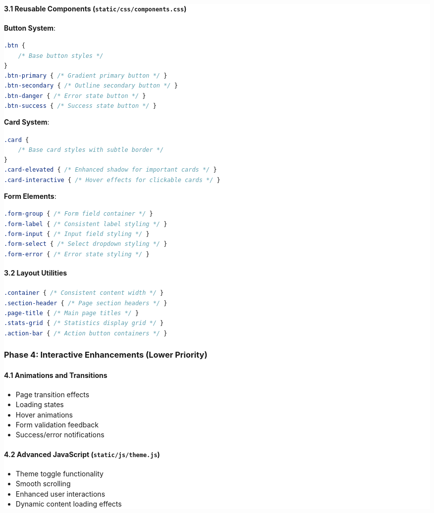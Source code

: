 #### 3.1 Reusable Components (`static/css/components.css`)

**Button System**:
```css
.btn {
    /* Base button styles */
}
.btn-primary { /* Gradient primary button */ }
.btn-secondary { /* Outline secondary button */ }
.btn-danger { /* Error state button */ }
.btn-success { /* Success state button */ }
```

**Card System**:
```css
.card {
    /* Base card styles with subtle border */
}
.card-elevated { /* Enhanced shadow for important cards */ }
.card-interactive { /* Hover effects for clickable cards */ }
```

**Form Elements**:
```css
.form-group { /* Form field container */ }
.form-label { /* Consistent label styling */ }
.form-input { /* Input field styling */ }
.form-select { /* Select dropdown styling */ }
.form-error { /* Error state styling */ }
```

#### 3.2 Layout Utilities
```css
.container { /* Consistent content width */ }
.section-header { /* Page section headers */ }
.page-title { /* Main page titles */ }
.stats-grid { /* Statistics display grid */ }
.action-bar { /* Action button containers */ }
```

### Phase 4: Interactive Enhancements (Lower Priority)

#### 4.1 Animations and Transitions
- Page transition effects
- Loading states
- Hover animations
- Form validation feedback
- Success/error notifications

#### 4.2 Advanced JavaScript (`static/js/theme.js`)
- Theme toggle functionality
- Smooth scrolling
- Enhanced user interactions
- Dynamic content loading effects
